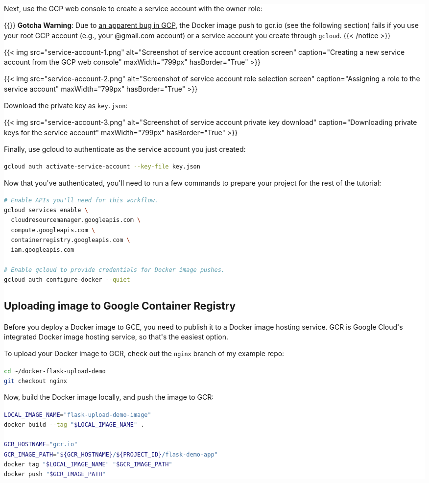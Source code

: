 Next, use the GCP web console to [create a service account](https://console.cloud.google.com/iam-admin/serviceaccounts) with the owner role:

{{<notice type="warning">}}
**Gotcha Warning**: Due to [an apparent bug in GCP](https://stackoverflow.com/q/53410165/90388), the Docker image push to gcr.io (see the following section) fails if you use your root GCP account (e.g., your @gmail.com account) or a service account you create through `gcloud`.
{{< /notice >}}

{{< img src="service-account-1.png" alt="Screenshot of service account creation screen" caption="Creating a new service account from the GCP web console" maxWidth="799px" hasBorder="True" >}}

{{< img src="service-account-2.png" alt="Screenshot of service account role selection screen" caption="Assigning a role to the service account" maxWidth="799px" hasBorder="True" >}}

Download the private key as `key.json`:

{{< img src="service-account-3.png" alt="Screenshot of service account private key download" caption="Downloading private keys for the service account" maxWidth="799px" hasBorder="True" >}}

Finally, use gcloud to authenticate as the service account you just created:

```bash
gcloud auth activate-service-account --key-file key.json
```

Now that you've authenticated, you'll need to run a few commands to prepare your project for the rest of the tutorial:

```bash
# Enable APIs you'll need for this workflow.
gcloud services enable \
  cloudresourcemanager.googleapis.com \
  compute.googleapis.com \
  containerregistry.googleapis.com \
  iam.googleapis.com

# Enable gcloud to provide credentials for Docker image pushes.
gcloud auth configure-docker --quiet
```
## Uploading image to Google Container Registry

Before you deploy a Docker image to GCE, you need to publish it to a Docker image hosting service. GCR is Google Cloud's integrated Docker image hosting service, so that's the easiest option.

To upload your Docker image to GCR, check out the `nginx` branch of my example repo:

```bash
cd ~/docker-flask-upload-demo
git checkout nginx
```

Now, build the Docker image locally, and push the image to GCR:

```bash
LOCAL_IMAGE_NAME="flask-upload-demo-image"
docker build --tag "$LOCAL_IMAGE_NAME" .

GCR_HOSTNAME="gcr.io"
GCR_IMAGE_PATH="${GCR_HOSTNAME}/${PROJECT_ID}/flask-demo-app"
docker tag "$LOCAL_IMAGE_NAME" "$GCR_IMAGE_PATH"
docker push "$GCR_IMAGE_PATH"
```
